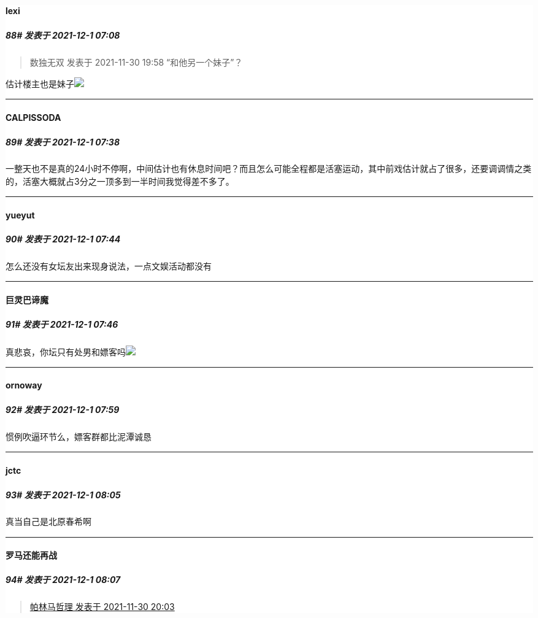####  lexi  
##### 88#       发表于 2021-12-1 07:08

<blockquote>数独无双 发表于 2021-11-30 19:58
“和他另一个妹子”？</blockquote>
估计楼主也是妹子<img src="https://static.saraba1st.com/image/smiley/face2017/067.png" referrerpolicy="no-referrer">



*****

####  CALPISSODA  
##### 89#       发表于 2021-12-1 07:38

一整天也不是真的24小时不停啊，中间估计也有休息时间吧？而且怎么可能全程都是活塞运动，其中前戏估计就占了很多，还要调调情之类的，活塞大概就占3分之一顶多到一半时间我觉得差不多了。

*****

####  yueyut  
##### 90#       发表于 2021-12-1 07:44

怎么还没有女坛友出来现身说法，一点文娱活动都没有



*****

####  巨灵巴谛魔  
##### 91#       发表于 2021-12-1 07:46

真悲哀，你坛只有处男和嫖客吗<img src="https://static.saraba1st.com/image/smiley/face2017/020.png" referrerpolicy="no-referrer">

*****

####  ornoway  
##### 92#       发表于 2021-12-1 07:59

惯例吹逼环节么，嫖客群都比泥潭诚恳



*****

####  jctc  
##### 93#       发表于 2021-12-1 08:05

真当自己是北原春希啊

*****

####  罗马还能再战  
##### 94#       发表于 2021-12-1 08:07

<blockquote><a href="httphttps://bbs.saraba1st.com/2b/forum.php?mod=redirect&amp;goto=findpost&amp;pid=53761383&amp;ptid=2040167" target="_blank">帕林马哲理 发表于 2021-11-30 20:03</a>
